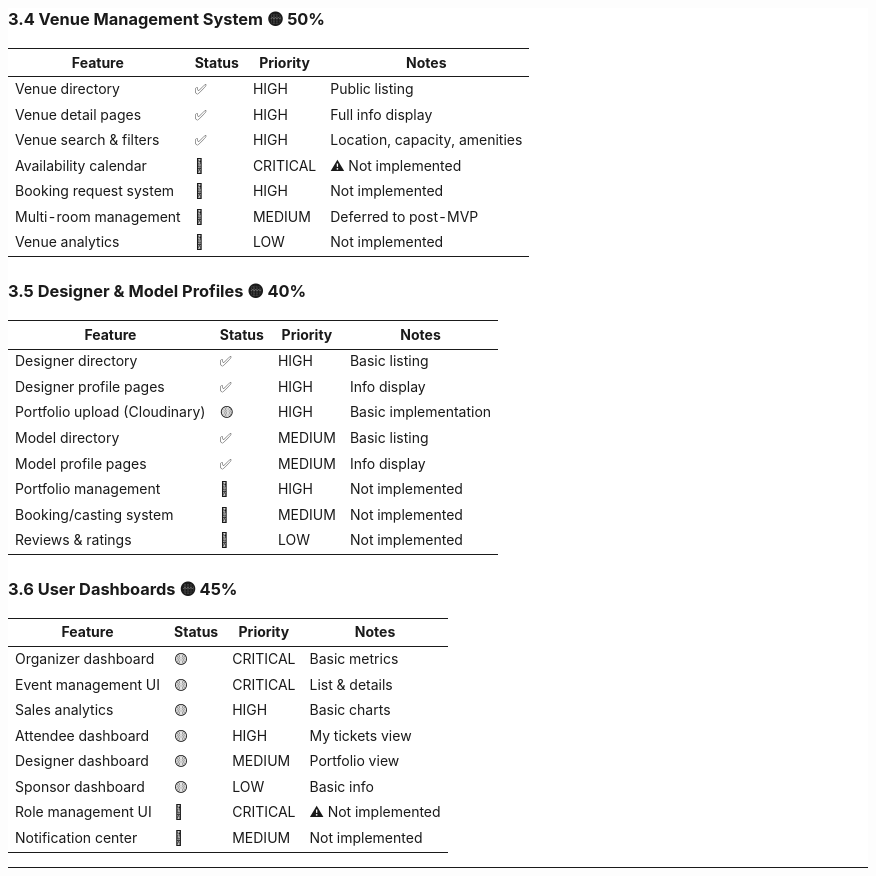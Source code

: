 ### 3.4 Venue Management System 🟡 50%

| Feature | Status | Priority | Notes |
|---------|--------|----------|-------|
| Venue directory | ✅ | HIGH | Public listing |
| Venue detail pages | ✅ | HIGH | Full info display |
| Venue search & filters | ✅ | HIGH | Location, capacity, amenities |
| Availability calendar | 🔴 | CRITICAL | ⚠️ Not implemented |
| Booking request system | 🔴 | HIGH | Not implemented |
| Multi-room management | 🔴 | MEDIUM | Deferred to post-MVP |
| Venue analytics | 🔴 | LOW | Not implemented |

### 3.5 Designer & Model Profiles 🟡 40%

| Feature | Status | Priority | Notes |
|---------|--------|----------|-------|
| Designer directory | ✅ | HIGH | Basic listing |
| Designer profile pages | ✅ | HIGH | Info display |
| Portfolio upload (Cloudinary) | 🟡 | HIGH | Basic implementation |
| Model directory | ✅ | MEDIUM | Basic listing |
| Model profile pages | ✅ | MEDIUM | Info display |
| Portfolio management | 🔴 | HIGH | Not implemented |
| Booking/casting system | 🔴 | MEDIUM | Not implemented |
| Reviews & ratings | 🔴 | LOW | Not implemented |

### 3.6 User Dashboards 🟡 45%

| Feature | Status | Priority | Notes |
|---------|--------|----------|-------|
| Organizer dashboard | 🟡 | CRITICAL | Basic metrics |
| Event management UI | 🟡 | CRITICAL | List & details |
| Sales analytics | 🟡 | HIGH | Basic charts |
| Attendee dashboard | 🟡 | HIGH | My tickets view |
| Designer dashboard | 🟡 | MEDIUM | Portfolio view |
| Sponsor dashboard | 🟡 | LOW | Basic info |
| Role management UI | 🔴 | CRITICAL | ⚠️ Not implemented |
| Notification center | 🔴 | MEDIUM | Not implemented |

---